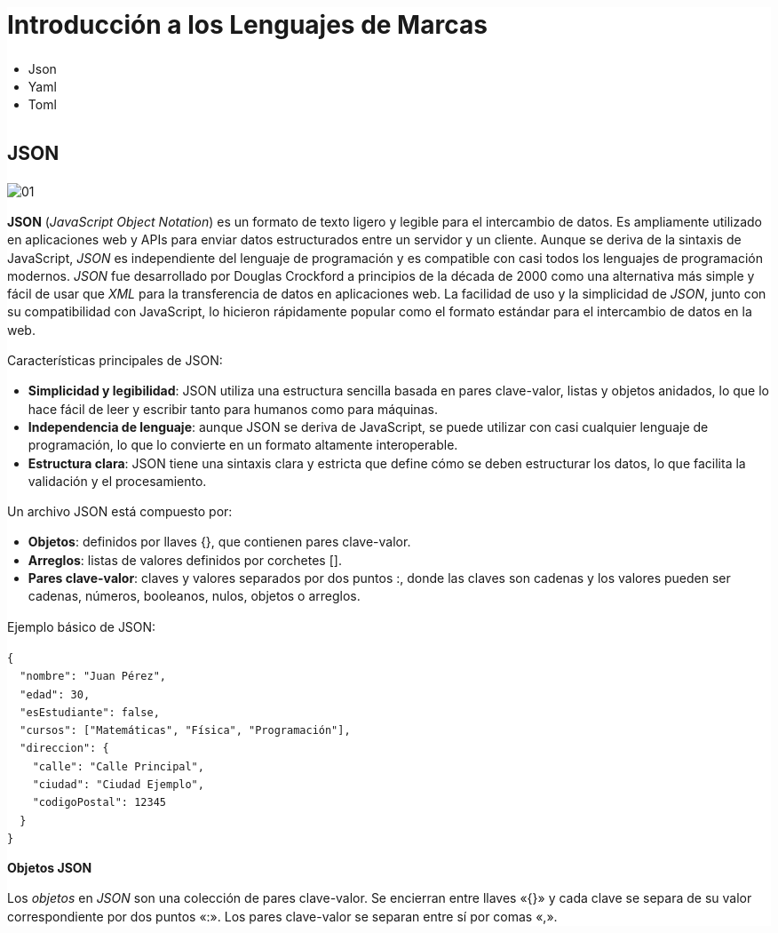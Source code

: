 # Introducción a los Lenguajes de Marcas

* Json
* Yaml
* Toml

## JSON

![][01]

__JSON__ (_JavaScript Object Notation_) es un formato de texto ligero y legible para el intercambio de datos. Es ampliamente utilizado en aplicaciones web y APIs para enviar datos estructurados entre un servidor y un cliente. Aunque se deriva de la sintaxis de JavaScript, _JSON_ es independiente del lenguaje de programación y es compatible con casi todos los lenguajes de programación modernos. _JSON_ fue desarrollado por Douglas Crockford a principios de la década de 2000 como una alternativa más simple y fácil de usar que _XML_ para la transferencia de datos en aplicaciones web. La facilidad de uso y la simplicidad de _JSON_, junto con su compatibilidad con JavaScript, lo hicieron rápidamente popular como el formato estándar para el intercambio de datos en la web.

Características principales de JSON:
* __Simplicidad y legibilidad__: JSON utiliza una estructura sencilla basada en pares clave-valor, listas y objetos anidados, lo que lo hace fácil de leer y escribir tanto para humanos como para máquinas.
* __Independencia de lenguaje__: aunque JSON se deriva de JavaScript, se puede utilizar con casi cualquier lenguaje de programación, lo que lo convierte en un formato altamente interoperable.
* __Estructura clara__: JSON tiene una sintaxis clara y estricta que define cómo se deben estructurar los datos, lo que facilita la validación y el procesamiento.

Un archivo JSON está compuesto por:
* __Objetos__: definidos por llaves {}, que contienen pares clave-valor.
* __Arreglos__: listas de valores definidos por corchetes [].
* __Pares clave-valor__: claves y valores separados por dos puntos :, donde las claves son cadenas y los valores pueden ser cadenas, números, booleanos, nulos, objetos o arreglos.

Ejemplo básico de JSON:

```
{
  "nombre": "Juan Pérez",
  "edad": 30,
  "esEstudiante": false,
  "cursos": ["Matemáticas", "Física", "Programación"],
  "direccion": {
    "calle": "Calle Principal",
    "ciudad": "Ciudad Ejemplo",
    "codigoPostal": 12345
  }
}
```

__Objetos JSON__

Los _objetos_ en _JSON_ son una colección de pares clave-valor. Se encierran entre llaves «{}» y cada clave se separa de su valor correspondiente por dos puntos «:». Los pares clave-valor se separan entre sí por comas «,».


[01]: ../img/ut01/otros-formatos-de-texto/json-logo.png "01"
[02]: ../img/ut01/otros-formatos-de-texto/yaml-logo.png "02"
[03]: ../img/ut01/otros-formatos-de-texto/toml-logo.png "03"